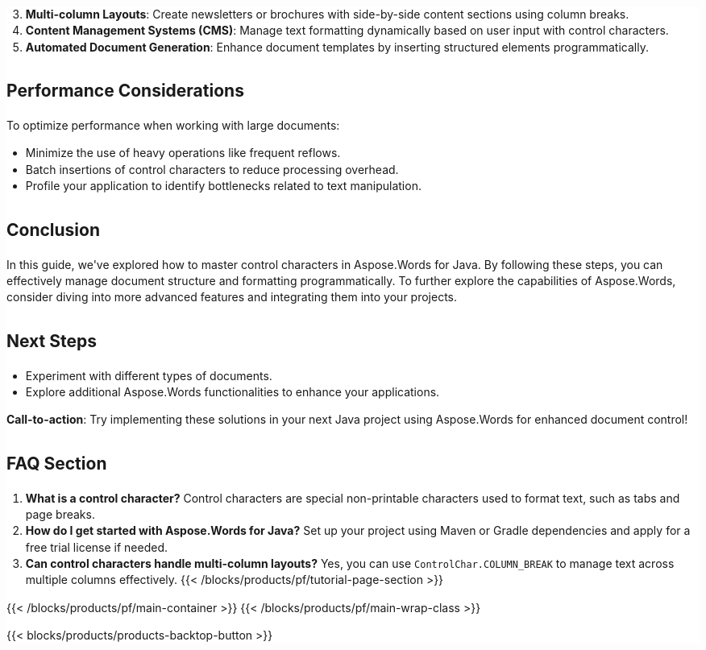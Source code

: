 3. **Multi-column Layouts**: Create newsletters or brochures with side-by-side content sections using column breaks.
4. **Content Management Systems (CMS)**: Manage text formatting dynamically based on user input with control characters.
5. **Automated Document Generation**: Enhance document templates by inserting structured elements programmatically.

## Performance Considerations
To optimize performance when working with large documents:
- Minimize the use of heavy operations like frequent reflows.
- Batch insertions of control characters to reduce processing overhead.
- Profile your application to identify bottlenecks related to text manipulation.

## Conclusion
In this guide, we've explored how to master control characters in Aspose.Words for Java. By following these steps, you can effectively manage document structure and formatting programmatically. To further explore the capabilities of Aspose.Words, consider diving into more advanced features and integrating them into your projects.

## Next Steps
- Experiment with different types of documents.
- Explore additional Aspose.Words functionalities to enhance your applications.

**Call-to-action**: Try implementing these solutions in your next Java project using Aspose.Words for enhanced document control!

## FAQ Section
1. **What is a control character?**
   Control characters are special non-printable characters used to format text, such as tabs and page breaks.
2. **How do I get started with Aspose.Words for Java?**
   Set up your project using Maven or Gradle dependencies and apply for a free trial license if needed.
3. **Can control characters handle multi-column layouts?**
   Yes, you can use `ControlChar.COLUMN_BREAK` to manage text across multiple columns effectively.
{{< /blocks/products/pf/tutorial-page-section >}}

{{< /blocks/products/pf/main-container >}}
{{< /blocks/products/pf/main-wrap-class >}}

{{< blocks/products/products-backtop-button >}}
